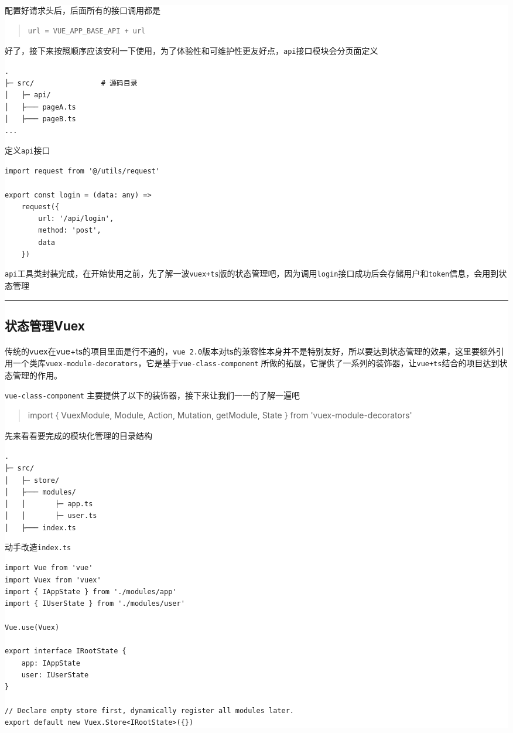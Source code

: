 配置好请求头后，后面所有的接口调用都是

> `url = VUE_APP_BASE_API + url`

好了，接下来按照顺序应该安利一下使用，为了体验性和可维护性更友好点，`api`接口模块会分页面定义

```
.
├─ src/                # 源码目录
│   ├─ api/
│   ├─── pageA.ts  
│   ├─── pageB.ts
...
```

定义`api`接口

```
import request from '@/utils/request'

export const login = (data: any) =>
    request({
        url: '/api/login',
        method: 'post',
        data
    })
```

`api`工具类封装完成，在开始使用之前，先了解一波`vuex+ts`版的状态管理吧，因为调用`login`接口成功后会存储用户和`token`信息，会用到状态管理

* * *

状态管理Vuex
--------

传统的vuex在vue+ts的项目里面是行不通的，`vue 2.0`版本对ts的兼容性本身并不是特别友好，所以要达到状态管理的效果，这里要额外引用一个类库`vuex-module-decorators`，它是基于`vue-class-component` 所做的拓展，它提供了一系列的装饰器，让`vue+ts`结合的项目达到状态管理的作用。

`vue-class-component` 主要提供了以下的装饰器，接下来让我们一一的了解一遍吧

> import { VuexModule, Module, Action, Mutation, getModule, State } from 'vuex-module-decorators'

先来看看要完成的模块化管理的目录结构

```
.
├─ src/        
│   ├─ store/
│   ├─── modules/
│   │ 		├─ app.ts 
│   │ 		├─ user.ts
│   ├─── index.ts   
```

动手改造`index.ts`

```
import Vue from 'vue'
import Vuex from 'vuex'
import { IAppState } from './modules/app'
import { IUserState } from './modules/user'

Vue.use(Vuex)

export interface IRootState {
    app: IAppState
    user: IUserState
}

// Declare empty store first, dynamically register all modules later.
export default new Vuex.Store<IRootState>({})
```